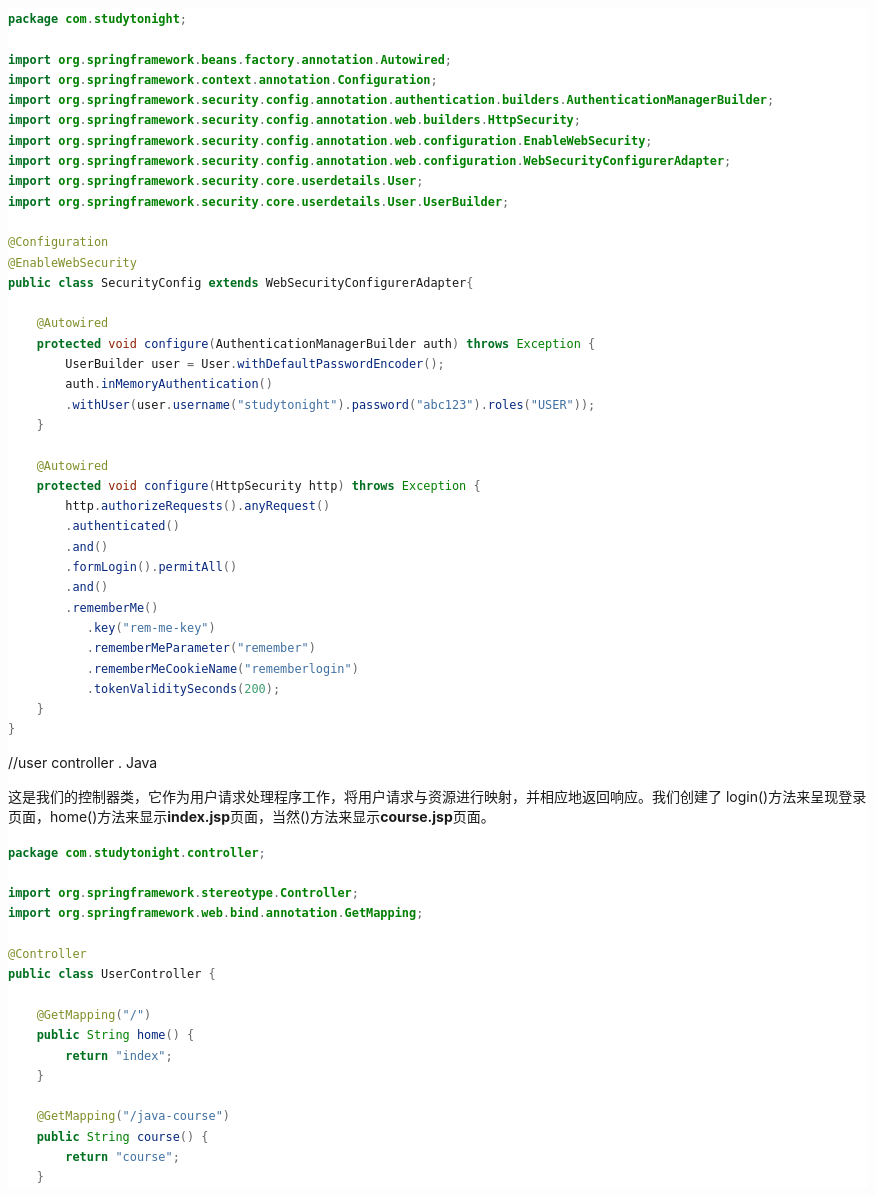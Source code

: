 ```java
package com.studytonight;

import org.springframework.beans.factory.annotation.Autowired;
import org.springframework.context.annotation.Configuration;
import org.springframework.security.config.annotation.authentication.builders.AuthenticationManagerBuilder;
import org.springframework.security.config.annotation.web.builders.HttpSecurity;
import org.springframework.security.config.annotation.web.configuration.EnableWebSecurity;
import org.springframework.security.config.annotation.web.configuration.WebSecurityConfigurerAdapter;
import org.springframework.security.core.userdetails.User;
import org.springframework.security.core.userdetails.User.UserBuilder;

@Configuration
@EnableWebSecurity
public class SecurityConfig extends WebSecurityConfigurerAdapter{

	@Autowired
	protected void configure(AuthenticationManagerBuilder auth) throws Exception {
		UserBuilder user = User.withDefaultPasswordEncoder();
		auth.inMemoryAuthentication()
		.withUser(user.username("studytonight").password("abc123").roles("USER"));
	}

	@Autowired
	protected void configure(HttpSecurity http) throws Exception {
		http.authorizeRequests().anyRequest()
		.authenticated()
		.and()
		.formLogin().permitAll()
		.and()
		.rememberMe()  
		   .key("rem-me-key")  
		   .rememberMeParameter("remember")  
		   .rememberMeCookieName("rememberlogin")  
		   .tokenValiditySeconds(200);
	}
}
```

//user controller . Java

这是我们的控制器类，它作为用户请求处理程序工作，将用户请求与资源进行映射，并相应地返回响应。我们创建了 login()方法来呈现登录页面，home()方法来显示**index.jsp**页面，当然()方法来显示**course.jsp**页面。

```java
package com.studytonight.controller;

import org.springframework.stereotype.Controller;
import org.springframework.web.bind.annotation.GetMapping;

@Controller
public class UserController {

	@GetMapping("/")  
	public String home() {
		return "index";
	}

	@GetMapping("/java-course")
	public String course() {
		return "course";
	}

```